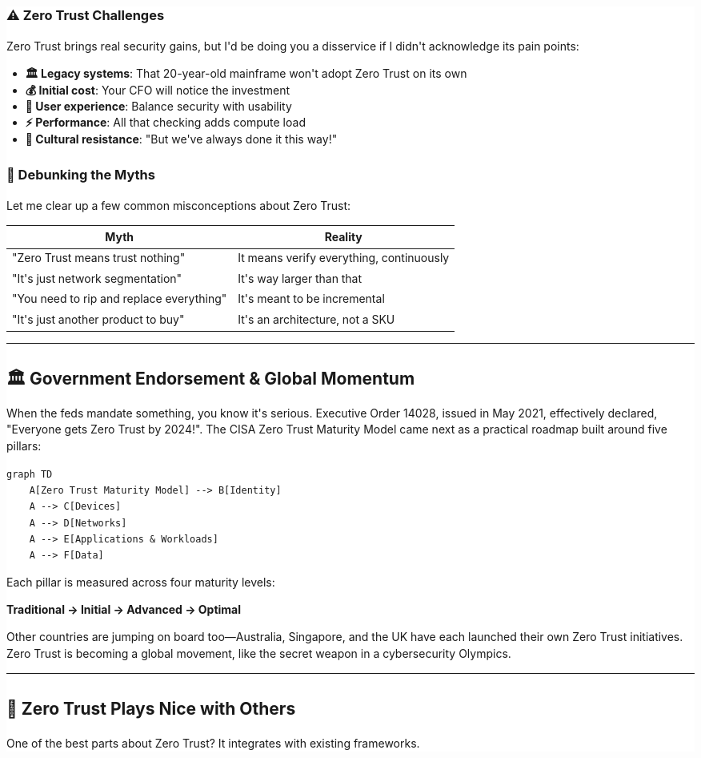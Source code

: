 ### ⚠️ Zero Trust Challenges

Zero Trust brings real security gains, but I'd be doing you a disservice if I didn't acknowledge its pain points:

- **🏛️ Legacy systems**: That 20-year-old mainframe won't adopt Zero Trust on its own
- **💰 Initial cost**: Your CFO will notice the investment
- **😤 User experience**: Balance security with usability
- **⚡ Performance**: All that checking adds compute load
- **🙅 Cultural resistance**: "But we've always done it this way!"

### 🚫 Debunking the Myths

Let me clear up a few common misconceptions about Zero Trust:

| Myth                                     | Reality                                  |
| ---------------------------------------- | ---------------------------------------- |
| "Zero Trust means trust nothing"         | It means verify everything, continuously |
| "It's just network segmentation"         | It's way larger than that                |
| "You need to rip and replace everything" | It's meant to be incremental             |
| "It's just another product to buy"       | It's an architecture, not a SKU          |

---

## 🏛️ Government Endorsement & Global Momentum

When the feds mandate something, you know it's serious. Executive Order 14028, issued in May 2021, effectively declared, "Everyone gets Zero Trust by 2024!". The CISA Zero Trust Maturity Model came next as a practical roadmap built around five pillars:

```mermaid
graph TD
    A[Zero Trust Maturity Model] --> B[Identity]
    A --> C[Devices]
    A --> D[Networks]
    A --> E[Applications & Workloads]
    A --> F[Data]
```

Each pillar is measured across four maturity levels: 

**Traditional → Initial → Advanced → Optimal**

Other countries are jumping on board too—Australia, Singapore, and the UK have each launched their own Zero Trust initiatives. Zero Trust is becoming a global movement, like the secret weapon in a cybersecurity Olympics.

---

## 🤝 Zero Trust Plays Nice with Others

One of the best parts about Zero Trust? It integrates with existing frameworks.
